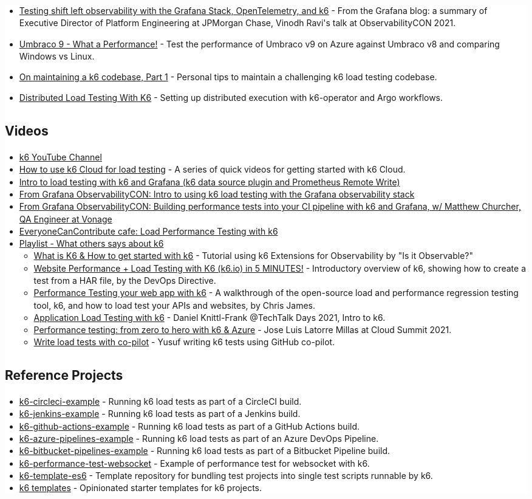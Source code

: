 *   [Testing shift left observability with the Grafana Stack, OpenTelemetry, and k6](https://grafana.com/blog/2021/12/06/testing-shift-left-observability-with-the-grafana-stack-opentelemetry-and-k6/) - From the Grafana blog: a summary of Executive Director of Platform Engineering at JPMorgan Chase, Vinodh Ravi's talk at ObservabilityCON 2021.

*   [Umbraco 9 - What a Performance!](https://moriyama.co.uk/about-us/news/blog-umbraco-9-what-a-performance/) - Test the performance of Umbraco v9 on Azure against Umbraco v8 and comparing Windows vs Linux.

*   [On maintaining a k6 codebase, Part 1](https://filfreire.com/posts/k6_tricks_ep1) - Personal tips to maintain a challenging k6 load testing codebase.

*   [Distributed Load Testing With K6](https://engineering.empathy.co/distributed-load-testing-with-k6/) - Setting up distributed execution with k6-operator and Argo workflows.

## Videos

*   [k6 YouTube Channel](https://www.youtube.com/c/k6test)
*   [How to use k6 Cloud for load testing](https://www.youtube.com/watch?v=ncxCIuo5tUU\&list=PLJdv3RhAQXNGkRCp7Q0k77n5jif4qjz2o) - A series of quick videos for getting started with k6 Cloud.
*   [Intro to load testing with k6 and Grafana (k6 data source plugin and Prometheus Remote Write)](https://www.youtube.com/watch?v=tFsIgbqXbxM)
*   [From Grafana ObservabilityCON: Intro to using k6 load testing with the Grafana observability stack](https://grafana.com/go/observabilitycon/2021/k6-load-testing/)
*   [From Grafana ObservabilityCON: Building performance tests into your CI pipeline with k6 and Grafana, w/ Matthew Churcher, QA Engineer at Vonage](https://grafana.com/go/observabilitycon/2021/performance-testing-vonage/)
*   [EveryoneCanContribute cafe: Load Performance Testing with k6](https://youtu.be/_ty40gSaaw8)
*   [Playlist - What others says about k6](https://www.youtube.com/playlist?list=PLJdv3RhAQXNExTjuYN9ukawFHB7ucuejp)
    *   [What is K6 & How to get started with k6](https://www.youtube.com/watch?v=ZAq87eZ1w2U) - Tutorial using k6 Extensions for Observability by "Is it Observable?"
    *   [Website Performance + Load Testing with K6 (k6.io) in 5 MINUTES!](https://www.youtube.com/watch?v=brasMBAezJY) - Introductory overview of k6, showing how to create a test from a HAR file, by the DevOps Directive.
    *   [Performance Testing your web app with k6](https://www.youtube.com/watch?v=Hu1K2ZGJ_K4) - A walkthrough of the open-source load and performance regression testing tool, k6, and how to load test your APIs and websites, by Chris James.
    *   [Application Load Testing with k6](https://www.youtube.com/watch?v=iQmItkazLOk) - Daniel Knittl-Frank @TechTalk Days 2021, Intro to k6.
    *   [Performance testing: from zero to hero with k6 & Azure](https://www.youtube.com/watch?v=5G6zYLX9qvM) - Jose Luis Latorre Millas at Cloud Summit 2021.
    *   [Write load tests with co-pilot](https://twitter.com/yusuftayman/status/1456972872853852165) - Yusuf writing k6 tests using GitHub co-pilot.

## Reference Projects

*   [k6-circleci-example](https://github.com/li-clutter-org/k6-circleci-example) - Running k6 load tests as part of a CircleCI build.
*   [k6-jenkins-example](https://github.com/li-clutter-org/k6-jenkins-example) - Running k6 load tests as part of a Jenkins build.
*   [k6-github-actions-example](https://github.com/grafana/k6-example-github-actions) - Running k6 load tests as part of a GitHub Actions build.
*   [k6-azure-pipelines-example](https://github.com/grafana/k6-example-azure-pipelines) - Running k6 load tests as part of an Azure DevOps Pipeline.
*   [k6-bitbucket-pipelines-example](https://github.com/poponuts/k6-boilerplate) - Running k6 load tests as part of a Bitbucket Pipeline build.
*   [k6-performance-test-websocket](https://github.com/Julianhm9612/k6-performance-test-websocket) - Example of performance test for websocket with k6.
*   [k6-template-es6](https://github.com/grafana/k6-template-es6) - Template repository for bundling test projects into single test scripts runnable by k6.
*   [k6 templates](https://github.com/tom-miseur/k6-templates/) - Opinionated starter templates for k6 projects.